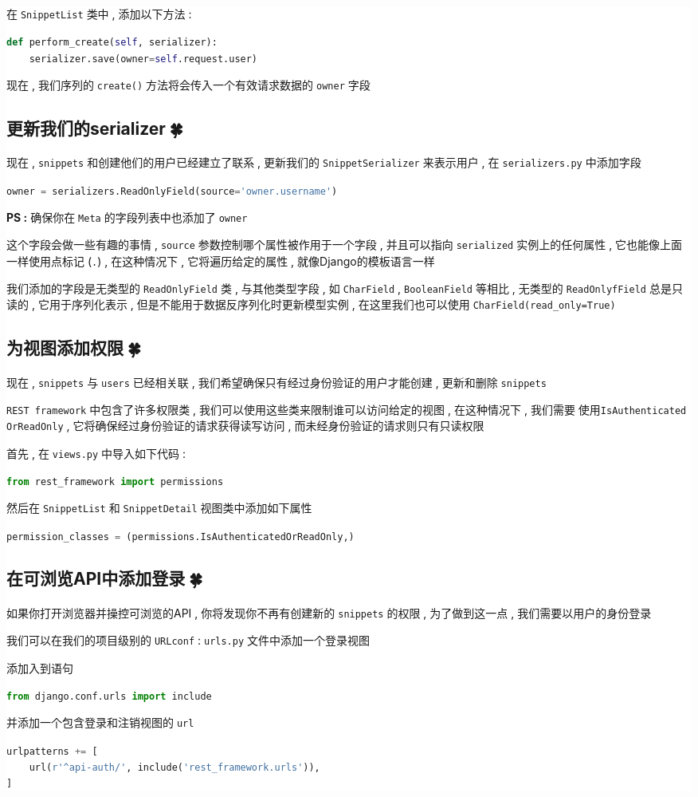 在 `SnippetList` 类中 , 添加以下方法 : 

```python
def perform_create(self, serializer):
    serializer.save(owner=self.request.user)
```

现在 , 我们序列的 `create()` 方法将会传入一个有效请求数据的 `owner` 字段

## 更新我们的serializer  🍀

现在 , `snippets` 和创建他们的用户已经建立了联系 , 更新我们的 `SnippetSerializer` 来表示用户 , 在 `serializers.py` 中添加字段 

```python
owner = serializers.ReadOnlyField(source='owner.username')
```

**PS :** 确保你在 `Meta` 的字段列表中也添加了 `owner` 

这个字段会做一些有趣的事情 , `source` 参数控制哪个属性被作用于一个字段 , 并且可以指向 `serialized` 实例上的任何属性 , 它也能像上面一样使用点标记 (`.`) , 在这种情况下 , 它将遍历给定的属性 , 就像Django的模板语言一样

我们添加的字段是无类型的 `ReadOnlyField` 类 , 与其他类型字段 , 如 `CharField` , `BooleanField` 等相比 , 无类型的 `ReadOnlyfField` 总是只读的 , 它用于序列化表示 , 但是不能用于数据反序列化时更新模型实例 , 在这里我们也可以使用 `CharField(read_only=True)` 

## 为视图添加权限  🍀

现在 , `snippets` 与 `users` 已经相关联 , 我们希望确保只有经过身份验证的用户才能创建 , 更新和删除 `snippets` 

`REST framework`  中包含了许多权限类 , 我们可以使用这些类来限制谁可以访问给定的视图 , 在这种情况下 , 我们需要 使用`IsAuthenticatedOrReadOnly`  , 它将确保经过身份验证的请求获得读写访问 , 而未经身份验证的请求则只有只读权限

首先 , 在 `views.py` 中导入如下代码 : 

```python
from rest_framework import permissions
```

 然后在 `SnippetList` 和 `SnippetDetail` 视图类中添加如下属性

```python
permission_classes = (permissions.IsAuthenticatedOrReadOnly,)
```

## 在可浏览API中添加登录  🍀

如果你打开浏览器并操控可浏览的API , 你将发现你不再有创建新的 `snippets` 的权限 , 为了做到这一点 , 我们需要以用户的身份登录

我们可以在我们的项目级别的 `URLconf` : `urls.py` 文件中添加一个登录视图 

添加入到语句

```python
from django.conf.urls import include
```

并添加一个包含登录和注销视图的 `url` 

```python
urlpatterns += [
    url(r'^api-auth/', include('rest_framework.urls')),
]
```
